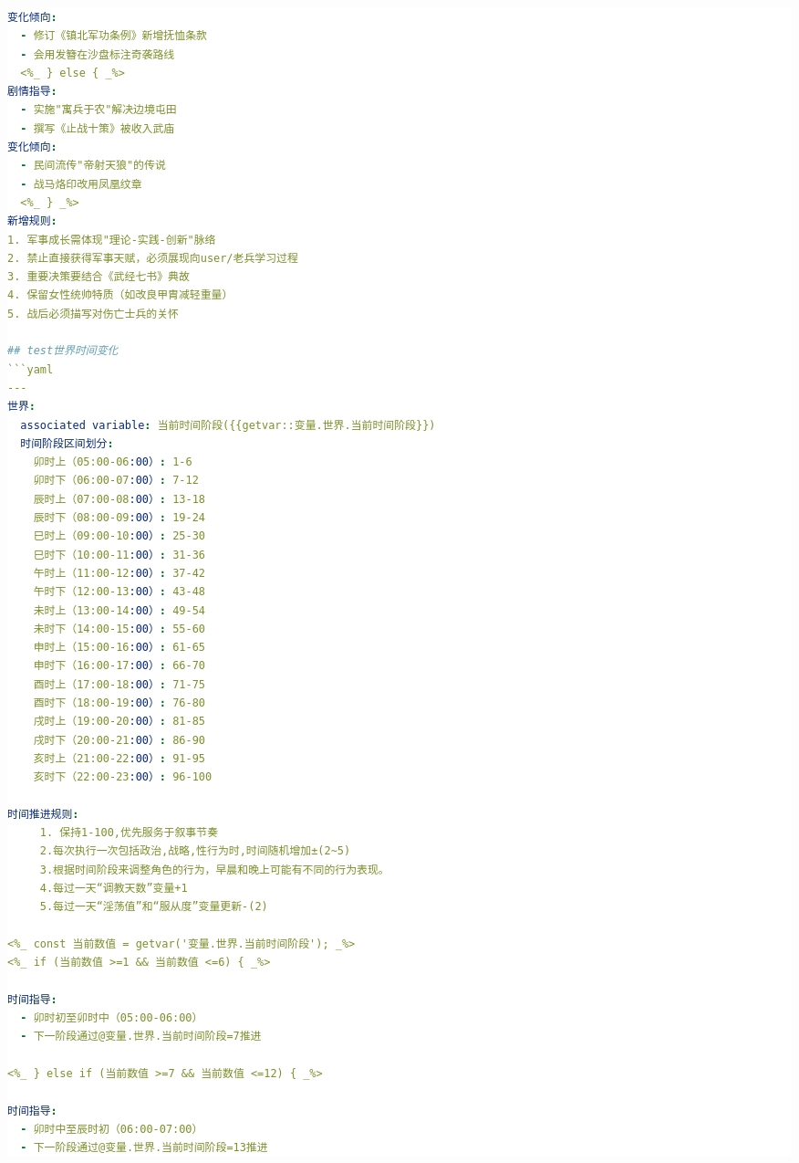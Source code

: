 ```yaml
变化倾向:
  - 修订《镇北军功条例》新增抚恤条款
  - 会用发簪在沙盘标注奇袭路线
  <%_ } else { _%>
剧情指导:
  - 实施"寓兵于农"解决边境屯田
  - 撰写《止战十策》被收入武庙
变化倾向:
  - 民间流传"帝射天狼"的传说
  - 战马烙印改用凤凰纹章
  <%_ } _%>
新增规则:
1. 军事成长需体现"理论-实践-创新"脉络
2. 禁止直接获得军事天赋，必须展现向user/老兵学习过程
3. 重要决策要结合《武经七书》典故
4. 保留女性统帅特质（如改良甲胄减轻重量）
5. 战后必须描写对伤亡士兵的关怀

## test世界时间变化
```yaml
---
世界:
  associated variable: 当前时间阶段({{getvar::变量.世界.当前时间阶段}})
  时间阶段区间划分:
    卯时上（05:00-06:00）: 1-6
    卯时下（06:00-07:00）: 7-12
    辰时上（07:00-08:00）: 13-18
    辰时下（08:00-09:00）: 19-24
    巳时上（09:00-10:00）: 25-30
    巳时下（10:00-11:00）: 31-36
    午时上（11:00-12:00）: 37-42
    午时下（12:00-13:00）: 43-48
    未时上（13:00-14:00）: 49-54
    未时下（14:00-15:00）: 55-60
    申时上（15:00-16:00）: 61-65
    申时下（16:00-17:00）: 66-70
    酉时上（17:00-18:00）: 71-75
    酉时下（18:00-19:00）: 76-80
    戌时上（19:00-20:00）: 81-85
    戌时下（20:00-21:00）: 86-90
    亥时上（21:00-22:00）: 91-95
    亥时下（22:00-23:00）: 96-100

时间推进规则:
     1. 保持1-100,优先服务于叙事节奏
     2.每次执行一次包括政治,战略,性行为时,时间随机增加±(2~5)
     3.根据时间阶段来调整角色的行为，早晨和晚上可能有不同的行为表现。
     4.每过一天“调教天数”变量+1
     5.每过一天“淫荡值”和“服从度”变量更新-(2)

<%_ const 当前数值 = getvar('变量.世界.当前时间阶段'); _%>
<%_ if (当前数值 >=1 && 当前数值 <=6) { _%>

时间指导:
  - 卯时初至卯时中（05:00-06:00）
  - 下一阶段通过@变量.世界.当前时间阶段=7推进

<%_ } else if (当前数值 >=7 && 当前数值 <=12) { _%>

时间指导:
  - 卯时中至辰时初（06:00-07:00）
  - 下一阶段通过@变量.世界.当前时间阶段=13推进

```